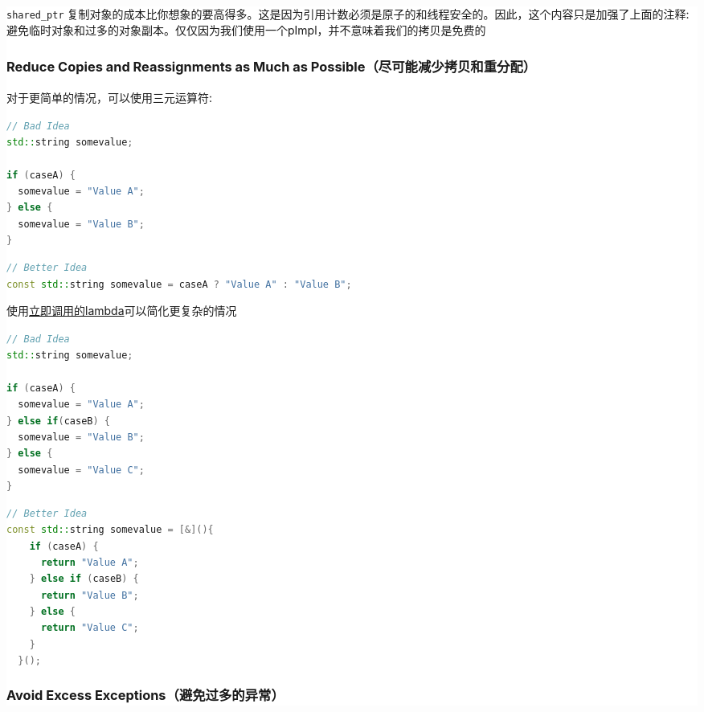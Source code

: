 `shared_ptr` 复制对象的成本比你想象的要高得多。这是因为引用计数必须是原子的和线程安全的。因此，这个内容只是加强了上面的注释:避免临时对象和过多的对象副本。仅仅因为我们使用一个pImpl，并不意味着我们的拷贝是免费的

### Reduce Copies and Reassignments as Much as Possible（尽可能减少拷贝和重分配）

对于更简单的情况，可以使用三元运算符:

```cpp
// Bad Idea
std::string somevalue;

if (caseA) {
  somevalue = "Value A";
} else {
  somevalue = "Value B";
}
```

```cpp
// Better Idea
const std::string somevalue = caseA ? "Value A" : "Value B";
```

使用[立即调用的lambda](http://blog2.emptycrate.com/content/complex-object-initialization-optimization-iife-c11)可以简化更复杂的情况

```cpp
// Bad Idea
std::string somevalue;

if (caseA) {
  somevalue = "Value A";
} else if(caseB) {
  somevalue = "Value B";
} else {
  somevalue = "Value C";
}
```

```cpp
// Better Idea
const std::string somevalue = [&](){
    if (caseA) {
      return "Value A";
    } else if (caseB) {
      return "Value B";
    } else {
      return "Value C";
    }
  }();
```

### Avoid Excess Exceptions（避免过多的异常）

